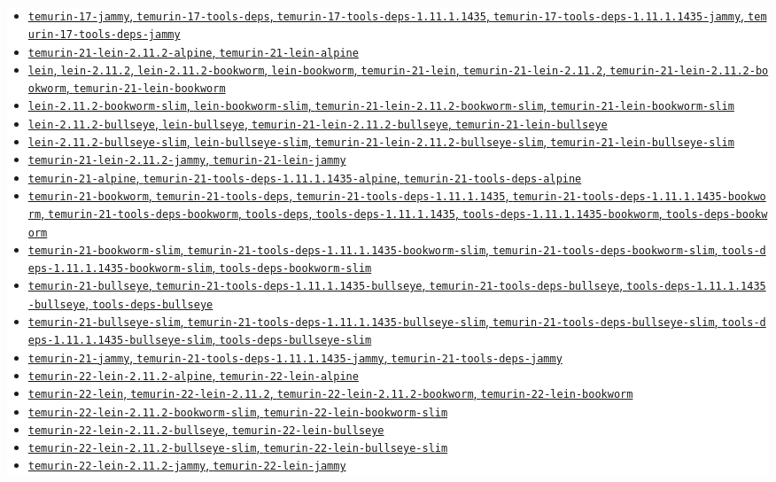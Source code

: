-	[`temurin-17-jammy`, `temurin-17-tools-deps`, `temurin-17-tools-deps-1.11.1.1435`, `temurin-17-tools-deps-1.11.1.1435-jammy`, `temurin-17-tools-deps-jammy`](https://github.com/Quantisan/docker-clojure/blob/513d5b7ce920767aa872ef8c3a411757b53fd448/target/eclipse-temurin-17-jdk-jammy/tools-deps/Dockerfile)
-	[`temurin-21-lein-2.11.2-alpine`, `temurin-21-lein-alpine`](https://github.com/Quantisan/docker-clojure/blob/513d5b7ce920767aa872ef8c3a411757b53fd448/target/eclipse-temurin-21-jdk-alpine/lein/Dockerfile)
-	[`lein`, `lein-2.11.2`, `lein-2.11.2-bookworm`, `lein-bookworm`, `temurin-21-lein`, `temurin-21-lein-2.11.2`, `temurin-21-lein-2.11.2-bookworm`, `temurin-21-lein-bookworm`](https://github.com/Quantisan/docker-clojure/blob/513d5b7ce920767aa872ef8c3a411757b53fd448/target/debian-bookworm-21/lein/Dockerfile)
-	[`lein-2.11.2-bookworm-slim`, `lein-bookworm-slim`, `temurin-21-lein-2.11.2-bookworm-slim`, `temurin-21-lein-bookworm-slim`](https://github.com/Quantisan/docker-clojure/blob/513d5b7ce920767aa872ef8c3a411757b53fd448/target/debian-bookworm-slim-21/lein/Dockerfile)
-	[`lein-2.11.2-bullseye`, `lein-bullseye`, `temurin-21-lein-2.11.2-bullseye`, `temurin-21-lein-bullseye`](https://github.com/Quantisan/docker-clojure/blob/513d5b7ce920767aa872ef8c3a411757b53fd448/target/debian-bullseye-21/lein/Dockerfile)
-	[`lein-2.11.2-bullseye-slim`, `lein-bullseye-slim`, `temurin-21-lein-2.11.2-bullseye-slim`, `temurin-21-lein-bullseye-slim`](https://github.com/Quantisan/docker-clojure/blob/513d5b7ce920767aa872ef8c3a411757b53fd448/target/debian-bullseye-slim-21/lein/Dockerfile)
-	[`temurin-21-lein-2.11.2-jammy`, `temurin-21-lein-jammy`](https://github.com/Quantisan/docker-clojure/blob/513d5b7ce920767aa872ef8c3a411757b53fd448/target/eclipse-temurin-21-jdk-jammy/lein/Dockerfile)
-	[`temurin-21-alpine`, `temurin-21-tools-deps-1.11.1.1435-alpine`, `temurin-21-tools-deps-alpine`](https://github.com/Quantisan/docker-clojure/blob/513d5b7ce920767aa872ef8c3a411757b53fd448/target/eclipse-temurin-21-jdk-alpine/tools-deps/Dockerfile)
-	[`temurin-21-bookworm`, `temurin-21-tools-deps`, `temurin-21-tools-deps-1.11.1.1435`, `temurin-21-tools-deps-1.11.1.1435-bookworm`, `temurin-21-tools-deps-bookworm`, `tools-deps`, `tools-deps-1.11.1.1435`, `tools-deps-1.11.1.1435-bookworm`, `tools-deps-bookworm`](https://github.com/Quantisan/docker-clojure/blob/513d5b7ce920767aa872ef8c3a411757b53fd448/target/debian-bookworm-21/tools-deps/Dockerfile)
-	[`temurin-21-bookworm-slim`, `temurin-21-tools-deps-1.11.1.1435-bookworm-slim`, `temurin-21-tools-deps-bookworm-slim`, `tools-deps-1.11.1.1435-bookworm-slim`, `tools-deps-bookworm-slim`](https://github.com/Quantisan/docker-clojure/blob/513d5b7ce920767aa872ef8c3a411757b53fd448/target/debian-bookworm-slim-21/tools-deps/Dockerfile)
-	[`temurin-21-bullseye`, `temurin-21-tools-deps-1.11.1.1435-bullseye`, `temurin-21-tools-deps-bullseye`, `tools-deps-1.11.1.1435-bullseye`, `tools-deps-bullseye`](https://github.com/Quantisan/docker-clojure/blob/513d5b7ce920767aa872ef8c3a411757b53fd448/target/debian-bullseye-21/tools-deps/Dockerfile)
-	[`temurin-21-bullseye-slim`, `temurin-21-tools-deps-1.11.1.1435-bullseye-slim`, `temurin-21-tools-deps-bullseye-slim`, `tools-deps-1.11.1.1435-bullseye-slim`, `tools-deps-bullseye-slim`](https://github.com/Quantisan/docker-clojure/blob/513d5b7ce920767aa872ef8c3a411757b53fd448/target/debian-bullseye-slim-21/tools-deps/Dockerfile)
-	[`temurin-21-jammy`, `temurin-21-tools-deps-1.11.1.1435-jammy`, `temurin-21-tools-deps-jammy`](https://github.com/Quantisan/docker-clojure/blob/513d5b7ce920767aa872ef8c3a411757b53fd448/target/eclipse-temurin-21-jdk-jammy/tools-deps/Dockerfile)
-	[`temurin-22-lein-2.11.2-alpine`, `temurin-22-lein-alpine`](https://github.com/Quantisan/docker-clojure/blob/513d5b7ce920767aa872ef8c3a411757b53fd448/target/eclipse-temurin-22-jdk-alpine/lein/Dockerfile)
-	[`temurin-22-lein`, `temurin-22-lein-2.11.2`, `temurin-22-lein-2.11.2-bookworm`, `temurin-22-lein-bookworm`](https://github.com/Quantisan/docker-clojure/blob/513d5b7ce920767aa872ef8c3a411757b53fd448/target/debian-bookworm-22/lein/Dockerfile)
-	[`temurin-22-lein-2.11.2-bookworm-slim`, `temurin-22-lein-bookworm-slim`](https://github.com/Quantisan/docker-clojure/blob/513d5b7ce920767aa872ef8c3a411757b53fd448/target/debian-bookworm-slim-22/lein/Dockerfile)
-	[`temurin-22-lein-2.11.2-bullseye`, `temurin-22-lein-bullseye`](https://github.com/Quantisan/docker-clojure/blob/513d5b7ce920767aa872ef8c3a411757b53fd448/target/debian-bullseye-22/lein/Dockerfile)
-	[`temurin-22-lein-2.11.2-bullseye-slim`, `temurin-22-lein-bullseye-slim`](https://github.com/Quantisan/docker-clojure/blob/513d5b7ce920767aa872ef8c3a411757b53fd448/target/debian-bullseye-slim-22/lein/Dockerfile)
-	[`temurin-22-lein-2.11.2-jammy`, `temurin-22-lein-jammy`](https://github.com/Quantisan/docker-clojure/blob/513d5b7ce920767aa872ef8c3a411757b53fd448/target/eclipse-temurin-22-jdk-jammy/lein/Dockerfile)